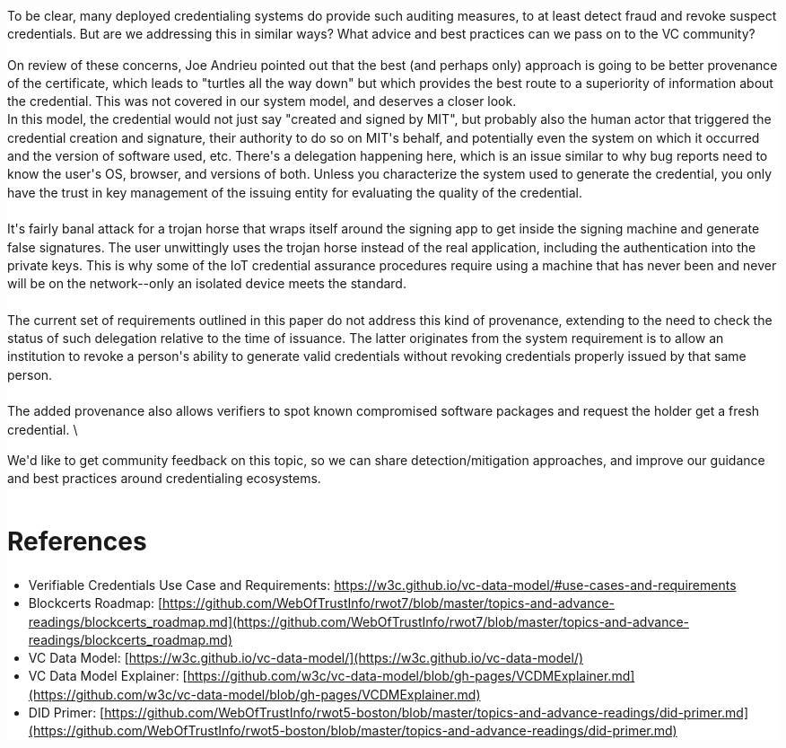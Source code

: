 To be clear, many deployed credentialing systems do provide such auditing measures, to at least detect fraud and revoke suspect credentials. But are we addressing this in similar ways? What advice and best practices can we pass on to the VC community? 

On review of these concerns, Joe Andrieu pointed out that the best (and perhaps only) approach is going to be better provenance of the certificate, which leads to "turtles all the way down" but which provides the best route to a superiority of information about the credential. This was not covered in our system model, and deserves a closer look.
 \
In this model, the credential would not just say "created and signed by MIT", but probably also the human actor that triggered the credential creation and signature, their authority to do so on MIT's behalf, and potentially even the system on which it occurred and the version of software used, etc. There's a delegation happening here, which is an issue similar to why bug reports need to know the user's OS, browser, and versions of both. Unless you characterize the system used to generate the credential, you only have the trust in key management of the issuing entity for evaluating the quality of the credential. \
 \
It's fairly banal attack for a trojan horse that wraps itself around the signing app to get inside the signing machine and generate false signatures. The user unwittingly uses the trojan horse instead of the real application, including the authentication into the private keys. This is why some of the IoT credential assurance procedures require using a machine that has never been and never will be on the network--only an isolated device meets the standard. \
 \
The current set of requirements outlined in this paper do not address this kind of provenance, extending to the need to check the status of such delegation relative to the time of issuance. The latter originates from the system requirement is to allow an institution to revoke a person's ability to generate valid credentials without revoking credentials properly issued by that same person. \
 \
The added provenance also allows verifiers to spot known compromised software packages and request the holder get a fresh credential. \

We'd like to get community feedback on this topic, so we can share detection/mitigation approaches, and improve our guidance and best practices around credentialing ecosystems.

# References

*   Verifiable Credentials Use Case and Requirements: https://w3c.github.io/vc-data-model/#use-cases-and-requirements
*   Blockcerts Roadmap: [https://github.com/WebOfTrustInfo/rwot7/blob/master/topics-and-advance-readings/blockcerts_roadmap.md](https://github.com/WebOfTrustInfo/rwot7/blob/master/topics-and-advance-readings/blockcerts_roadmap.md)
*   VC Data Model: [https://w3c.github.io/vc-data-model/](https://w3c.github.io/vc-data-model/)
*   VC Data Model Explainer: [https://github.com/w3c/vc-data-model/blob/gh-pages/VCDMExplainer.md](https://github.com/w3c/vc-data-model/blob/gh-pages/VCDMExplainer.md)
*   DID Primer: [https://github.com/WebOfTrustInfo/rwot5-boston/blob/master/topics-and-advance-readings/did-primer.md](https://github.com/WebOfTrustInfo/rwot5-boston/blob/master/topics-and-advance-readings/did-primer.md)


